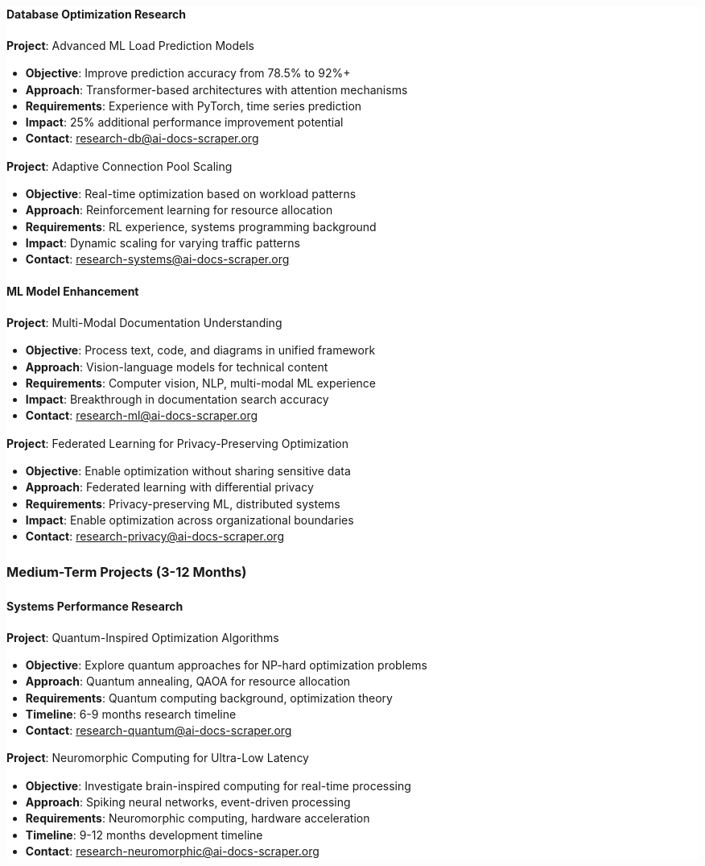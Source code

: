 #### Database Optimization Research

**Project**: Advanced ML Load Prediction Models

- **Objective**: Improve prediction accuracy from 78.5% to 92%+
- **Approach**: Transformer-based architectures with attention mechanisms
- **Requirements**: Experience with PyTorch, time series prediction
- **Impact**: 25% additional performance improvement potential
- **Contact**: <research-db@ai-docs-scraper.org>

**Project**: Adaptive Connection Pool Scaling

- **Objective**: Real-time optimization based on workload patterns
- **Approach**: Reinforcement learning for resource allocation
- **Requirements**: RL experience, systems programming background
- **Impact**: Dynamic scaling for varying traffic patterns
- **Contact**: <research-systems@ai-docs-scraper.org>

#### ML Model Enhancement

**Project**: Multi-Modal Documentation Understanding

- **Objective**: Process text, code, and diagrams in unified framework
- **Approach**: Vision-language models for technical content
- **Requirements**: Computer vision, NLP, multi-modal ML experience
- **Impact**: Breakthrough in documentation search accuracy
- **Contact**: <research-ml@ai-docs-scraper.org>

**Project**: Federated Learning for Privacy-Preserving Optimization

- **Objective**: Enable optimization without sharing sensitive data
- **Approach**: Federated learning with differential privacy
- **Requirements**: Privacy-preserving ML, distributed systems
- **Impact**: Enable optimization across organizational boundaries
- **Contact**: <research-privacy@ai-docs-scraper.org>

### Medium-Term Projects (3-12 Months)

#### Systems Performance Research

**Project**: Quantum-Inspired Optimization Algorithms

- **Objective**: Explore quantum approaches for NP-hard optimization problems
- **Approach**: Quantum annealing, QAOA for resource allocation
- **Requirements**: Quantum computing background, optimization theory
- **Timeline**: 6-9 months research timeline
- **Contact**: <research-quantum@ai-docs-scraper.org>

**Project**: Neuromorphic Computing for Ultra-Low Latency

- **Objective**: Investigate brain-inspired computing for real-time processing
- **Approach**: Spiking neural networks, event-driven processing
- **Requirements**: Neuromorphic computing, hardware acceleration
- **Timeline**: 9-12 months development timeline
- **Contact**: <research-neuromorphic@ai-docs-scraper.org>
